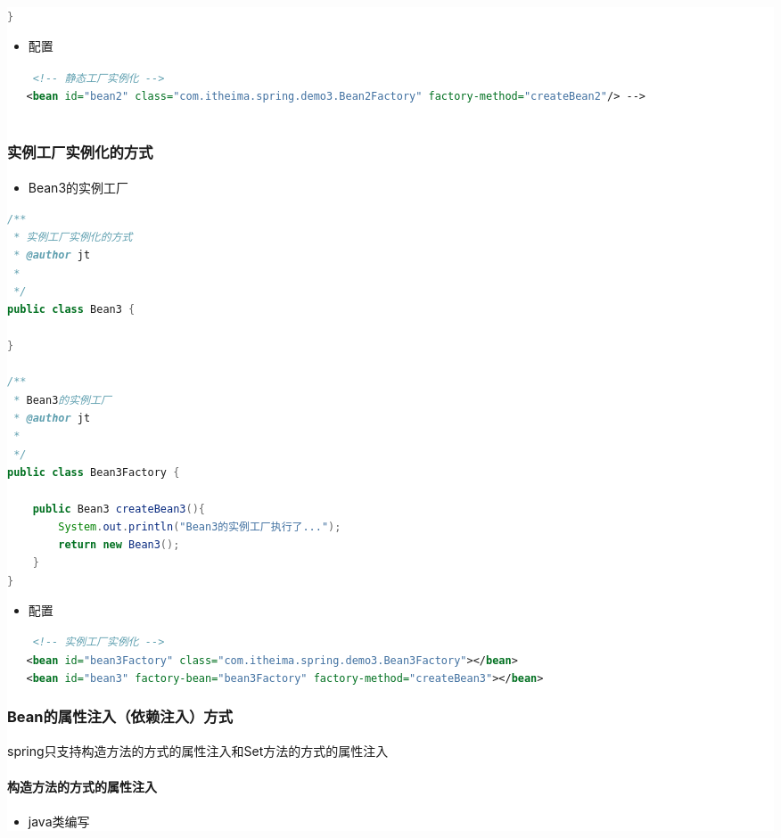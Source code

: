 ```java
}


```
 
*	配置
```xml
	<!-- 静态工厂实例化 -->
   <bean id="bean2" class="com.itheima.spring.demo3.Bean2Factory" factory-method="createBean2"/> -->
	
```
 
###	实例工厂实例化的方式
*	Bean3的实例工厂
```java
/**
 * 实例工厂实例化的方式
 * @author jt
 *
 */
public class Bean3 {

}

/**
 * Bean3的实例工厂
 * @author jt
 *
 */
public class Bean3Factory {

	public Bean3 createBean3(){
		System.out.println("Bean3的实例工厂执行了...");
		return new Bean3();
	}
}

```
 
*	配置

```xml
	<!-- 实例工厂实例化 -->
   <bean id="bean3Factory" class="com.itheima.spring.demo3.Bean3Factory"></bean>
   <bean id="bean3" factory-bean="bean3Factory" factory-method="createBean3"></bean>
```

### Bean的属性注入（依赖注入）方式

spring只支持构造方法的方式的属性注入和Set方法的方式的属性注入

#### 构造方法的方式的属性注入
* java类编写
